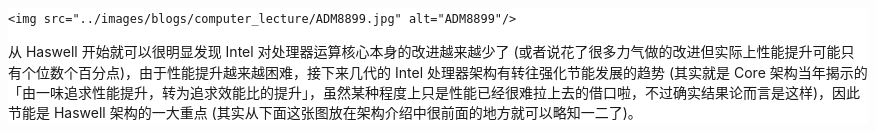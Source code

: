     <img src="../images/blogs/computer_lecture/ADM8899.jpg" alt="ADM8899"/>
</div>

从 Haswell 开始就可以很明显发现 Intel 对处理器运算核心本身的改进越来越少了 (或者说花了很多力气做的改进但实际上性能提升可能只有个位数个百分点)，由于性能提升越来越困难，接下来几代的 Intel 处理器架构有转往强化节能发展的趋势 (其实就是 Core 架构当年揭示的「由一味追求性能提升，转为追求效能比的提升」，虽然某种程度上只是性能已经很难拉上去的借口啦，不过确实结果论而言是这样)，因此节能是 Haswell 架构的一大重点 (其实从下面这张图放在架构介绍中很前面的地方就可以略知一二了)。

<div align="center">